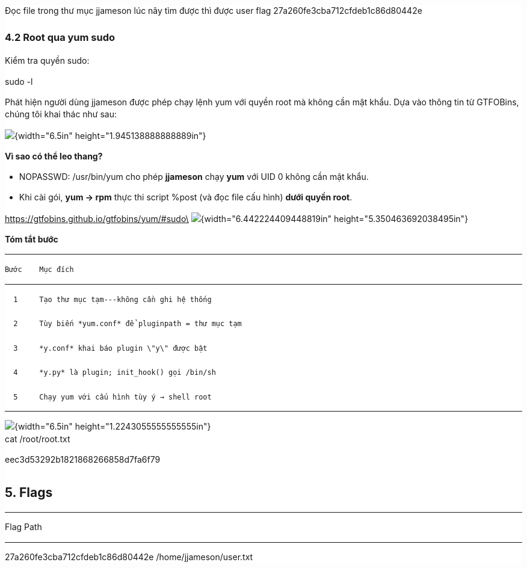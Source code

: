 Đọc file trong thư mục jjameson lúc nãy tìm được thì được user flag
27a260fe3cba712cfdeb1c86d80442e

### 4.2 Root qua yum sudo

Kiểm tra quyền sudo:

sudo -l

Phát hiện người dùng jjameson được phép chạy lệnh yum với quyền root mà
không cần mật khẩu. Dựa vào thông tin từ GTFOBins, chúng tôi khai thác
như sau:

![](D:\HuynhLong_RE\writeUp\media/media/image28.png){width="6.5in"
height="1.945138888888889in"}

**Vì sao có thể leo thang?**

- NOPASSWD: /usr/bin/yum cho phép **jjameson** chạy **yum** với UID 0
  không cần mật khẩu.

- Khi cài gói, **yum → rpm** thực thi script %post (và đọc file cấu
  hình) **dưới quyền root**.

https://gtfobins.github.io/gtfobins/yum/#sudo\
![](D:\HuynhLong_RE\writeUp\media/media/image29.png){width="6.442224409448819in"
height="5.350463692038495in"}

**Tóm tắt bước**

  -----------------------------------------------------------------------
    Bước    Mục đích
  --------- -------------------------------------------------------------
      1     Tạo thư mục tạm---không cần ghi hệ thống

      2     Tùy biến *yum.conf* để pluginpath = thư mục tạm

      3     *y.conf* khai báo plugin \"y\" được bật

      4     *y.py* là plugin; init_hook() gọi /bin/sh

      5     Chạy yum với cấu hình tùy ý → shell root
  -----------------------------------------------------------------------

![](D:\HuynhLong_RE\writeUp\media/media/image30.png){width="6.5in"
height="1.2243055555555555in"}\
cat /root/root.txt

eec3d53292b1821868266858d7fa6f79

## 5. Flags

  -----------------------------------------------------------------------
  Flag                                     Path
  ---------------------------------------- ------------------------------
  27a260fe3cba712cfdeb1c86d80442e          /home/jjameson/user.txt
